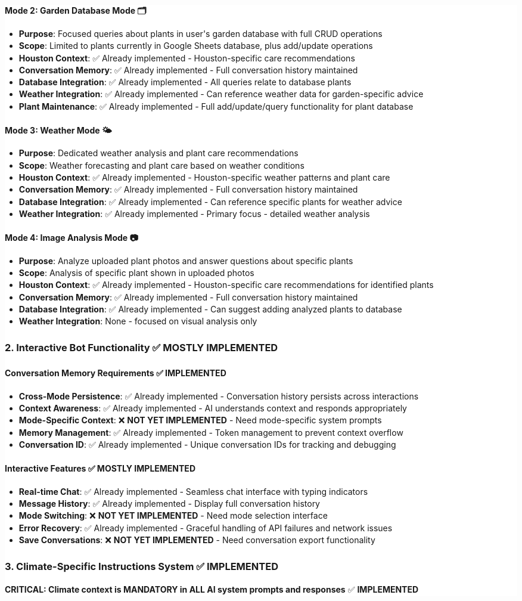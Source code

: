 #### Mode 2: Garden Database Mode 🗂️
- **Purpose**: Focused queries about plants in user's garden database with full CRUD operations
- **Scope**: Limited to plants currently in Google Sheets database, plus add/update operations
- **Houston Context**: ✅ Already implemented - Houston-specific care recommendations
- **Conversation Memory**: ✅ Already implemented - Full conversation history maintained
- **Database Integration**: ✅ Already implemented - All queries relate to database plants
- **Weather Integration**: ✅ Already implemented - Can reference weather data for garden-specific advice
- **Plant Maintenance**: ✅ Already implemented - Full add/update/query functionality for plant database

#### Mode 3: Weather Mode 🌤️
- **Purpose**: Dedicated weather analysis and plant care recommendations
- **Scope**: Weather forecasting and plant care based on weather conditions
- **Houston Context**: ✅ Already implemented - Houston-specific weather patterns and plant care
- **Conversation Memory**: ✅ Already implemented - Full conversation history maintained
- **Database Integration**: ✅ Already implemented - Can reference specific plants for weather advice
- **Weather Integration**: ✅ Already implemented - Primary focus - detailed weather analysis

#### Mode 4: Image Analysis Mode 📷
- **Purpose**: Analyze uploaded plant photos and answer questions about specific plants
- **Scope**: Analysis of specific plant shown in uploaded photos
- **Houston Context**: ✅ Already implemented - Houston-specific care recommendations for identified plants
- **Conversation Memory**: ✅ Already implemented - Full conversation history maintained
- **Database Integration**: ✅ Already implemented - Can suggest adding analyzed plants to database
- **Weather Integration**: None - focused on visual analysis only

### 2. **Interactive Bot Functionality** ✅ **MOSTLY IMPLEMENTED**

#### Conversation Memory Requirements ✅ **IMPLEMENTED**
- **Cross-Mode Persistence**: ✅ Already implemented - Conversation history persists across interactions
- **Context Awareness**: ✅ Already implemented - AI understands context and responds appropriately
- **Mode-Specific Context**: ❌ **NOT YET IMPLEMENTED** - Need mode-specific system prompts
- **Memory Management**: ✅ Already implemented - Token management to prevent context overflow
- **Conversation ID**: ✅ Already implemented - Unique conversation IDs for tracking and debugging

#### Interactive Features ✅ **MOSTLY IMPLEMENTED**
- **Real-time Chat**: ✅ Already implemented - Seamless chat interface with typing indicators
- **Message History**: ✅ Already implemented - Display full conversation history
- **Mode Switching**: ❌ **NOT YET IMPLEMENTED** - Need mode selection interface
- **Error Recovery**: ✅ Already implemented - Graceful handling of API failures and network issues
- **Save Conversations**: ❌ **NOT YET IMPLEMENTED** - Need conversation export functionality

### 3. **Climate-Specific Instructions System** ✅ **IMPLEMENTED**

**CRITICAL: Climate context is MANDATORY in ALL AI system prompts and responses** ✅ **IMPLEMENTED**
